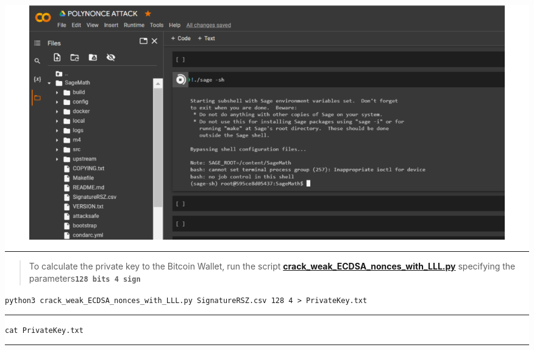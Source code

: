 <figure class="wp-block-image"><img decoding="async" src="./POLYNONCE ATTACK we use BITCOIN signatures as a Polynomial to an arbitrarily high power of 128 bits to get a Private Key - CRYPTO DEEP TECH_files/image-74-1024x505.png" alt="POLYNONCE ATTACK use BITCOIN signatures as a polynomial to an arbitrarily high power of 128 bits to obtain a private key" class="wp-image-2760"></figure>



<hr class="wp-block-separator has-alpha-channel-opacity">



<blockquote class="wp-block-quote">
<p>To calculate the private key to the Bitcoin Wallet, run the script&nbsp;<strong><a href="https://github.com/demining/CryptoDeepTools/blob/main/20PolynonceAttack/crack_weak_ECDSA_nonces_with_LLL.py" target="_blank" rel="noreferrer noopener">crack_weak_ECDSA_nonces_with_LLL.py</a></strong>&nbsp;specifying the parameters<strong><code>128 bits 4 sign</code></strong></p>
</blockquote>



<pre class="wp-block-code"><code>python3 crack_weak_ECDSA_nonces_with_LLL.py SignatureRSZ.csv 128 4 &gt; PrivateKey.txt</code></pre>



<hr class="wp-block-separator has-alpha-channel-opacity">



<pre class="wp-block-code"><code>cat PrivateKey.txt</code></pre>



<hr class="wp-block-separator has-alpha-channel-opacity">


